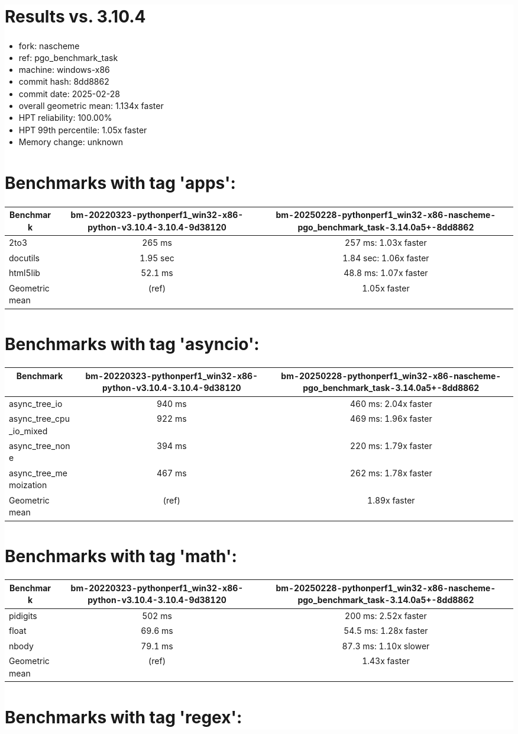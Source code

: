 # Results vs. 3.10.4

- fork: nascheme
- ref: pgo_benchmark_task
- machine: windows-x86
- commit hash: 8dd8862
- commit date: 2025-02-28
- overall geometric mean: 1.134x faster
- HPT reliability: 100.00%
- HPT 99th percentile: 1.05x faster
- Memory change: unknown

Benchmarks with tag 'apps':
===========================

| Benchmark      | bm-20220323-pythonperf1_win32-x86-python-v3.10.4-3.10.4-9d38120 | bm-20250228-pythonperf1_win32-x86-nascheme-pgo_benchmark_task-3.14.0a5+-8dd8862 |
|----------------|:---------------------------------------------------------------:|:-------------------------------------------------------------------------------:|
| 2to3           | 265 ms                                                          | 257 ms: 1.03x faster                                                            |
| docutils       | 1.95 sec                                                        | 1.84 sec: 1.06x faster                                                          |
| html5lib       | 52.1 ms                                                         | 48.8 ms: 1.07x faster                                                           |
| Geometric mean | (ref)                                                           | 1.05x faster                                                                    |

Benchmarks with tag 'asyncio':
==============================

| Benchmark               | bm-20220323-pythonperf1_win32-x86-python-v3.10.4-3.10.4-9d38120 | bm-20250228-pythonperf1_win32-x86-nascheme-pgo_benchmark_task-3.14.0a5+-8dd8862 |
|-------------------------|:---------------------------------------------------------------:|:-------------------------------------------------------------------------------:|
| async_tree_io           | 940 ms                                                          | 460 ms: 2.04x faster                                                            |
| async_tree_cpu_io_mixed | 922 ms                                                          | 469 ms: 1.96x faster                                                            |
| async_tree_none         | 394 ms                                                          | 220 ms: 1.79x faster                                                            |
| async_tree_memoization  | 467 ms                                                          | 262 ms: 1.78x faster                                                            |
| Geometric mean          | (ref)                                                           | 1.89x faster                                                                    |

Benchmarks with tag 'math':
===========================

| Benchmark      | bm-20220323-pythonperf1_win32-x86-python-v3.10.4-3.10.4-9d38120 | bm-20250228-pythonperf1_win32-x86-nascheme-pgo_benchmark_task-3.14.0a5+-8dd8862 |
|----------------|:---------------------------------------------------------------:|:-------------------------------------------------------------------------------:|
| pidigits       | 502 ms                                                          | 200 ms: 2.52x faster                                                            |
| float          | 69.6 ms                                                         | 54.5 ms: 1.28x faster                                                           |
| nbody          | 79.1 ms                                                         | 87.3 ms: 1.10x slower                                                           |
| Geometric mean | (ref)                                                           | 1.43x faster                                                                    |

Benchmarks with tag 'regex':
============================
